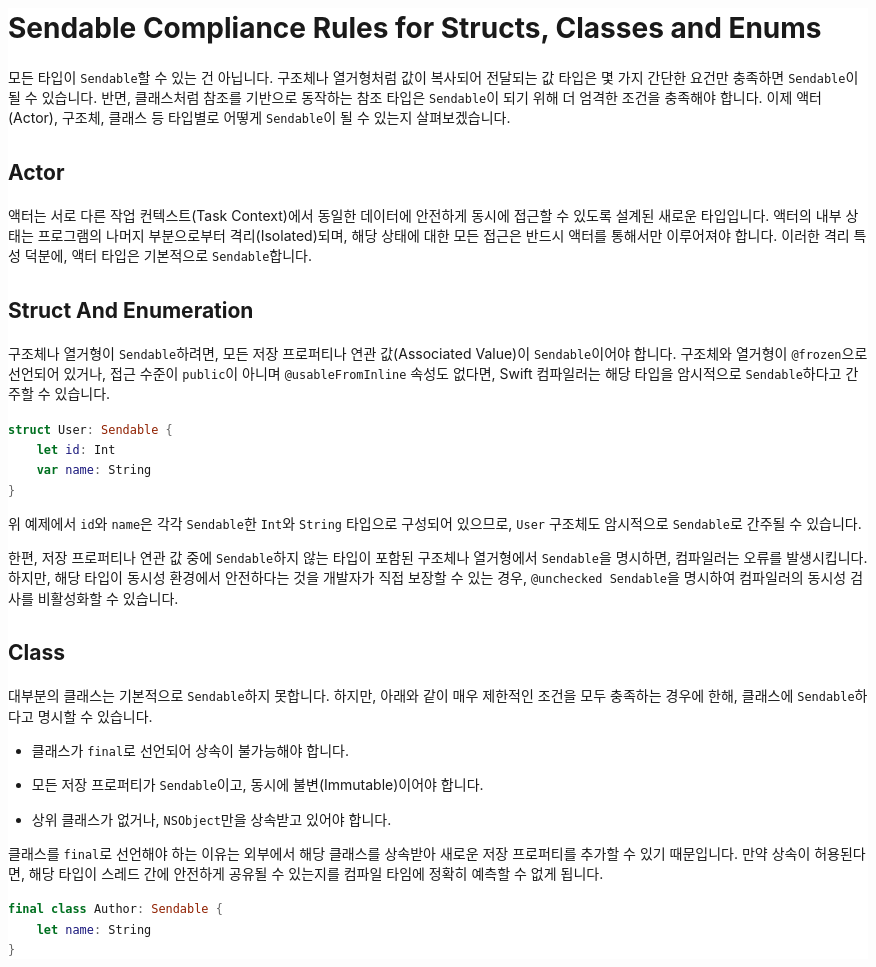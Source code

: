

# Sendable Compliance Rules for Structs, Classes and Enums

모든 타입이 `Sendable`할 수 있는 건 아닙니다. 구조체나 열거형처럼 값이 복사되어 전달되는 값 타입은 몇 가지 간단한 요건만 충족하면 `Sendable`이 될 수 있습니다. 반면, 클래스처럼 참조를 기반으로 동작하는 참조 타입은 `Sendable`이 되기 위해 더 엄격한 조건을 충족해야 합니다. 이제 액터(Actor), 구조체, 클래스 등 타입별로 어떻게 `Sendable`이 될 수 있는지 살펴보겠습니다.


## Actor

액터는 서로 다른 작업 컨텍스트(Task Context)에서 동일한 데이터에 안전하게 동시에 접근할 수 있도록 설계된 새로운 타입입니다. 액터의 내부 상태는 프로그램의 나머지 부분으로부터 격리(Isolated)되며, 해당 상태에 대한 모든 접근은 반드시 액터를 통해서만 이루어져야 합니다. 이러한 격리 특성 덕분에, 액터 타입은 기본적으로 `Sendable`합니다.


## Struct And Enumeration

구조체나 열거형이 `Sendable`하려면, 모든 저장 프로퍼티나 연관 값(Associated Value)이 `Sendable`이어야 합니다. 구조체와 열거형이 `@frozen`으로 선언되어 있거나, 접근 수준이 `public`이 아니며 `@usableFromInline` 속성도 없다면, Swift 컴파일러는 해당 타입을 암시적으로 `Sendable`하다고 간주할 수 있습니다. 

```swift
struct User: Sendable {
    let id: Int
    var name: String
}
```

위 예제에서 `id`와 `name`은 각각 `Sendable`한 `Int`와 `String` 타입으로 구성되어 있으므로, `User` 구조체도 암시적으로 `Sendable`로 간주될 수 있습니다.

한편, 저장 프로퍼티나 연관 값 중에 `Sendable`하지 않는 타입이 포함된 구조체나 열거형에서 `Sendable`을 명시하면, 컴파일러는 오류를 발생시킵니다. 하지만, 해당 타입이 동시성 환경에서 안전하다는 것을 개발자가 직접 보장할 수 있는 경우, `@unchecked Sendable`을 명시하여 컴파일러의 동시성 검사를 비활성화할 수 있습니다.


## Class

대부분의 클래스는 기본적으로 `Sendable`하지 못합니다. 하지만, 아래와 같이 매우 제한적인 조건을 모두 충족하는 경우에 한해, 클래스에 `Sendable`하다고 명시할 수 있습니다.

- 클래스가 `final`로 선언되어 상속이 불가능해야 합니다.

- 모든 저장 프로퍼티가 `Sendable`이고, 동시에 불변(Immutable)이어야 합니다.

- 상위 클래스가 없거나, `NSObject`만을 상속받고 있어야 합니다.

클래스를 `final`로 선언해야 하는 이유는 외부에서 해당 클래스를 상속받아 새로운 저장 프로퍼티를 추가할 수 있기 때문입니다. 만약 상속이 허용된다면, 해당 타입이 스레드 간에 안전하게 공유될 수 있는지를 컴파일 타임에 정확히 예측할 수 없게 됩니다.

```swift
final class Author: Sendable {
    let name: String
}
```
